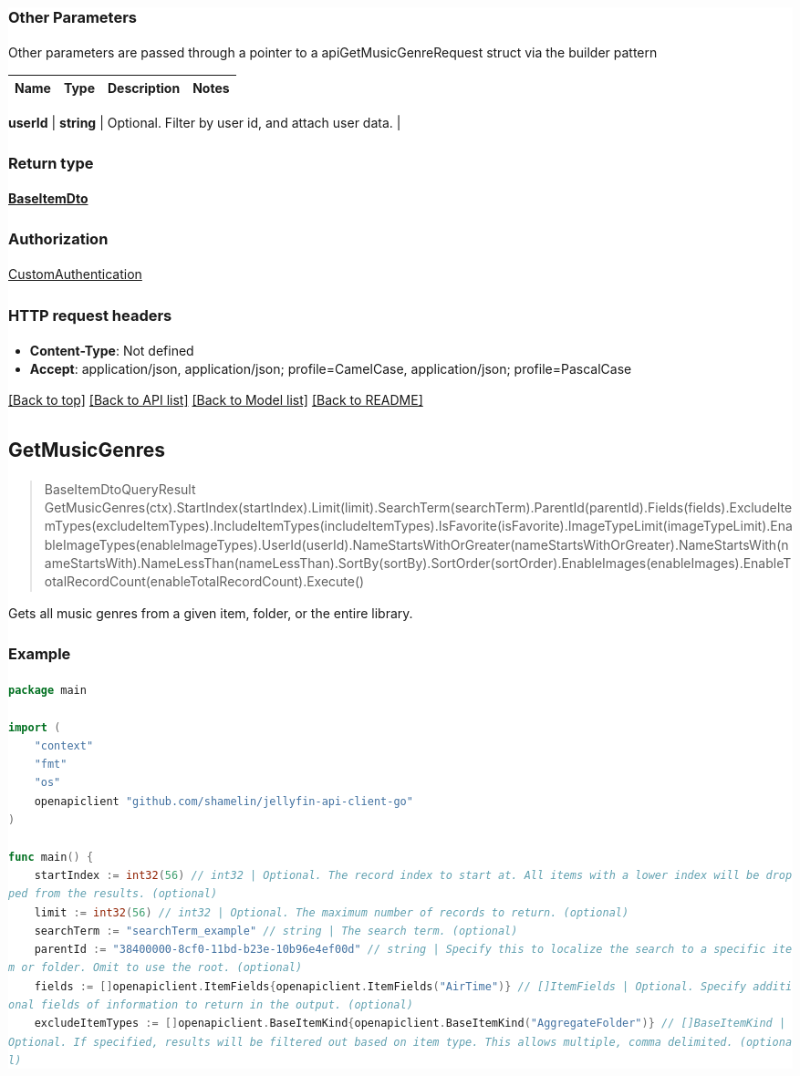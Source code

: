 ### Other Parameters

Other parameters are passed through a pointer to a apiGetMusicGenreRequest struct via the builder pattern


Name | Type | Description  | Notes
------------- | ------------- | ------------- | -------------

 **userId** | **string** | Optional. Filter by user id, and attach user data. | 

### Return type

[**BaseItemDto**](BaseItemDto.md)

### Authorization

[CustomAuthentication](../README.md#CustomAuthentication)

### HTTP request headers

- **Content-Type**: Not defined
- **Accept**: application/json, application/json; profile=CamelCase, application/json; profile=PascalCase

[[Back to top]](#) [[Back to API list]](../README.md#documentation-for-api-endpoints)
[[Back to Model list]](../README.md#documentation-for-models)
[[Back to README]](../README.md)


## GetMusicGenres

> BaseItemDtoQueryResult GetMusicGenres(ctx).StartIndex(startIndex).Limit(limit).SearchTerm(searchTerm).ParentId(parentId).Fields(fields).ExcludeItemTypes(excludeItemTypes).IncludeItemTypes(includeItemTypes).IsFavorite(isFavorite).ImageTypeLimit(imageTypeLimit).EnableImageTypes(enableImageTypes).UserId(userId).NameStartsWithOrGreater(nameStartsWithOrGreater).NameStartsWith(nameStartsWith).NameLessThan(nameLessThan).SortBy(sortBy).SortOrder(sortOrder).EnableImages(enableImages).EnableTotalRecordCount(enableTotalRecordCount).Execute()

Gets all music genres from a given item, folder, or the entire library.

### Example

```go
package main

import (
	"context"
	"fmt"
	"os"
	openapiclient "github.com/shamelin/jellyfin-api-client-go"
)

func main() {
	startIndex := int32(56) // int32 | Optional. The record index to start at. All items with a lower index will be dropped from the results. (optional)
	limit := int32(56) // int32 | Optional. The maximum number of records to return. (optional)
	searchTerm := "searchTerm_example" // string | The search term. (optional)
	parentId := "38400000-8cf0-11bd-b23e-10b96e4ef00d" // string | Specify this to localize the search to a specific item or folder. Omit to use the root. (optional)
	fields := []openapiclient.ItemFields{openapiclient.ItemFields("AirTime")} // []ItemFields | Optional. Specify additional fields of information to return in the output. (optional)
	excludeItemTypes := []openapiclient.BaseItemKind{openapiclient.BaseItemKind("AggregateFolder")} // []BaseItemKind | Optional. If specified, results will be filtered out based on item type. This allows multiple, comma delimited. (optional)
```